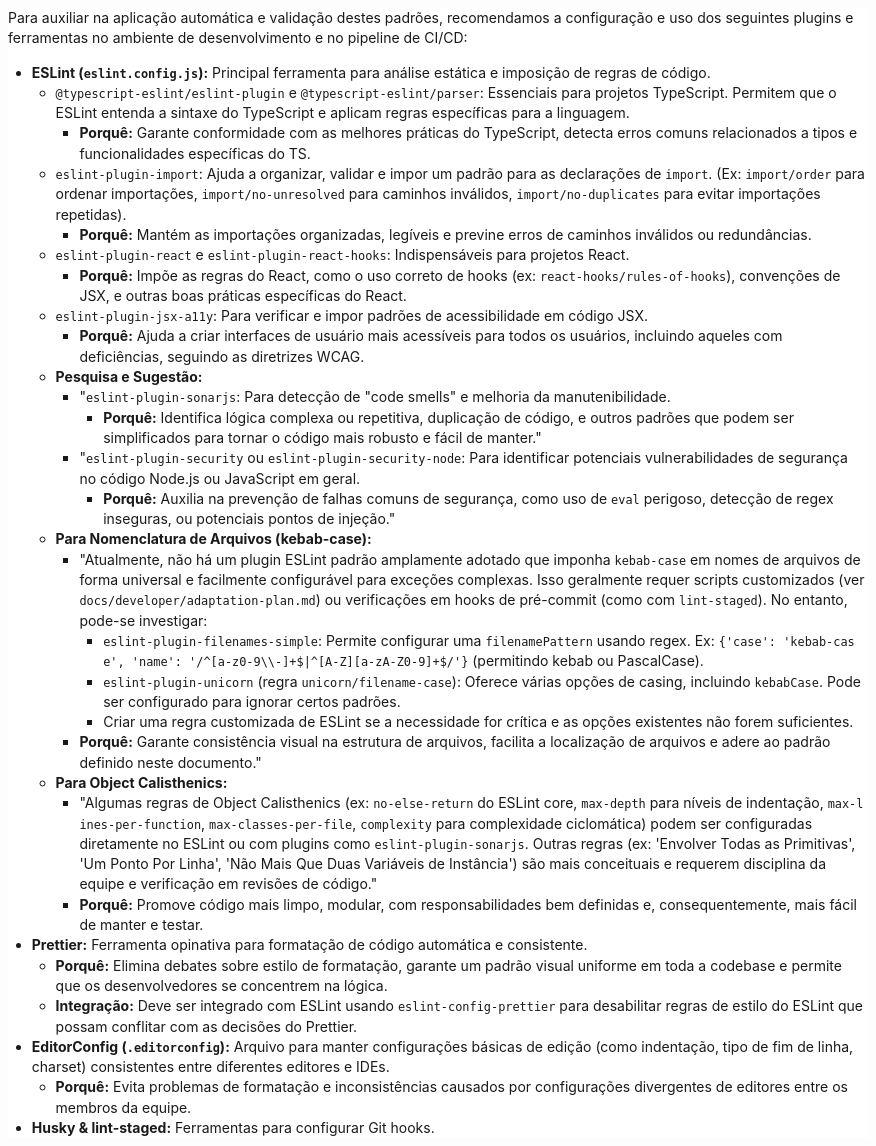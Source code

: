 Para auxiliar na aplicação automática e validação destes padrões, recomendamos a configuração e uso dos seguintes plugins e ferramentas no ambiente de desenvolvimento e no pipeline de CI/CD:

*   **ESLint (`eslint.config.js`):** Principal ferramenta para análise estática e imposição de regras de código.
    *   `@typescript-eslint/eslint-plugin` e `@typescript-eslint/parser`: Essenciais para projetos TypeScript. Permitem que o ESLint entenda a sintaxe do TypeScript e aplicam regras específicas para a linguagem.
        *   **Porquê:** Garante conformidade com as melhores práticas do TypeScript, detecta erros comuns relacionados a tipos e funcionalidades específicas do TS.
    *   `eslint-plugin-import`: Ajuda a organizar, validar e impor um padrão para as declarações de `import`. (Ex: `import/order` para ordenar importações, `import/no-unresolved` para caminhos inválidos, `import/no-duplicates` para evitar importações repetidas).
        *   **Porquê:** Mantém as importações organizadas, legíveis e previne erros de caminhos inválidos ou redundâncias.
    *   `eslint-plugin-react` e `eslint-plugin-react-hooks`: Indispensáveis para projetos React.
        *   **Porquê:** Impõe as regras do React, como o uso correto de hooks (ex: `react-hooks/rules-of-hooks`), convenções de JSX, e outras boas práticas específicas do React.
    *   `eslint-plugin-jsx-a11y`: Para verificar e impor padrões de acessibilidade em código JSX.
        *   **Porquê:** Ajuda a criar interfaces de usuário mais acessíveis para todos os usuários, incluindo aqueles com deficiências, seguindo as diretrizes WCAG.
    *   **Pesquisa e Sugestão:**
        *   "`eslint-plugin-sonarjs`: Para detecção de "code smells" e melhoria da manutenibilidade.
            *   **Porquê:** Identifica lógica complexa ou repetitiva, duplicação de código, e outros padrões que podem ser simplificados para tornar o código mais robusto e fácil de manter."
        *   "`eslint-plugin-security` ou `eslint-plugin-security-node`: Para identificar potenciais vulnerabilidades de segurança no código Node.js ou JavaScript em geral.
            *   **Porquê:** Auxilia na prevenção de falhas comuns de segurança, como uso de `eval` perigoso, detecção de regex inseguras, ou potenciais pontos de injeção."
    *   **Para Nomenclatura de Arquivos (kebab-case):**
        *   "Atualmente, não há um plugin ESLint padrão amplamente adotado que imponha `kebab-case` em nomes de arquivos de forma universal e facilmente configurável para exceções complexas. Isso geralmente requer scripts customizados (ver `docs/developer/adaptation-plan.md`) ou verificações em hooks de pré-commit (como com `lint-staged`). No entanto, pode-se investigar:
            *   `eslint-plugin-filenames-simple`: Permite configurar uma `filenamePattern` usando regex. Ex: `{'case': 'kebab-case', 'name': '/^[a-z0-9\\-]+$|^[A-Z][a-zA-Z0-9]+$/'}` (permitindo kebab ou PascalCase).
            *   `eslint-plugin-unicorn` (regra `unicorn/filename-case`): Oferece várias opções de casing, incluindo `kebabCase`. Pode ser configurado para ignorar certos padrões.
            *   Criar uma regra customizada de ESLint se a necessidade for crítica e as opções existentes não forem suficientes.
        *   **Porquê:** Garante consistência visual na estrutura de arquivos, facilita a localização de arquivos e adere ao padrão definido neste documento."
    *   **Para Object Calisthenics:**
        *   "Algumas regras de Object Calisthenics (ex: `no-else-return` do ESLint core, `max-depth` para níveis de indentação, `max-lines-per-function`, `max-classes-per-file`, `complexity` para complexidade ciclomática) podem ser configuradas diretamente no ESLint ou com plugins como `eslint-plugin-sonarjs`. Outras regras (ex: 'Envolver Todas as Primitivas', 'Um Ponto Por Linha', 'Não Mais Que Duas Variáveis de Instância') são mais conceituais e requerem disciplina da equipe e verificação em revisões de código."
        *   **Porquê:** Promove código mais limpo, modular, com responsabilidades bem definidas e, consequentemente, mais fácil de manter e testar.
*   **Prettier:** Ferramenta opinativa para formatação de código automática e consistente.
    *   **Porquê:** Elimina debates sobre estilo de formatação, garante um padrão visual uniforme em toda a codebase e permite que os desenvolvedores se concentrem na lógica.
    *   **Integração:** Deve ser integrado com ESLint usando `eslint-config-prettier` para desabilitar regras de estilo do ESLint que possam conflitar com as decisões do Prettier.
*   **EditorConfig (`.editorconfig`):** Arquivo para manter configurações básicas de edição (como indentação, tipo de fim de linha, charset) consistentes entre diferentes editores e IDEs.
    *   **Porquê:** Evita problemas de formatação e inconsistências causados por configurações divergentes de editores entre os membros da equipe.
*   **Husky & lint-staged:** Ferramentas para configurar Git hooks.